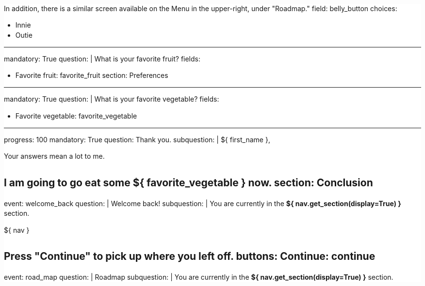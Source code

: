   In addition, there is a similar
  screen available on the Menu in the
  upper-right, under "Roadmap."
field: belly_button
choices:
  - Innie
  - Outie
---
mandatory: True
question: |
  What is your favorite fruit?
fields:
  - Favorite fruit: favorite_fruit
section: Preferences
---
mandatory: True
question: |
  What is your favorite vegetable?
fields:
  - Favorite vegetable: favorite_vegetable
---
progress: 100
mandatory: True
question: Thank you.
subquestion: |
  ${ first_name },

  Your answers mean a lot to me.
  
  I am going to go eat some
  ${ favorite_vegetable }
  now.
section: Conclusion
---
event: welcome_back
question: |
  Welcome back!
subquestion: |
  You are currently in the
  **${ nav.get_section(display=True) }**
  section.

  ${ nav }

  Press "Continue" to pick up
  where you left off.
buttons:
  Continue: continue
---
event: road_map
question: |
  Roadmap
subquestion: |
  You are currently in the
  **${ nav.get_section(display=True) }**
  section.
